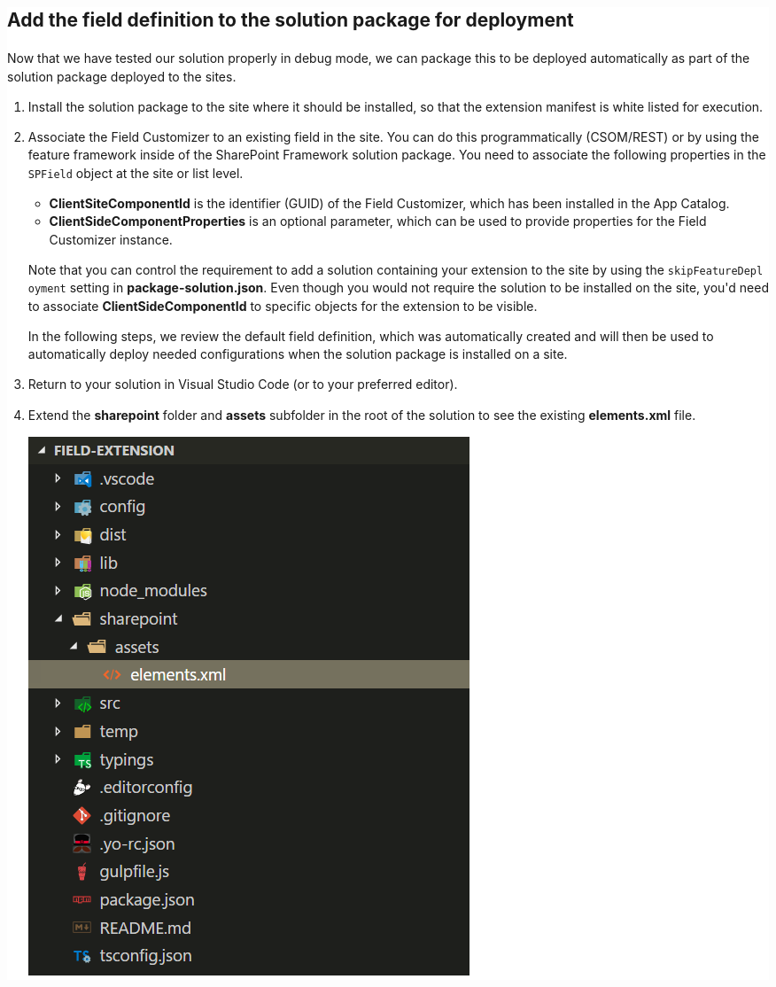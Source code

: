 ## Add the field definition to the solution package for deployment

Now that we have tested our solution properly in debug mode, we can package this to be deployed automatically as part of the solution package deployed to the sites. 

1. Install the solution package to the site where it should be installed, so that the extension manifest is white listed for execution.

2. Associate the Field Customizer to an existing field in the site. You can do this programmatically (CSOM/REST) or by using the feature framework inside of the SharePoint Framework solution package. You need to associate the following properties in the `SPField` object at the site or list level.
    - **ClientSiteComponentId** is the identifier (GUID) of the Field Customizer, which has been installed in the App Catalog.
    - **ClientSideComponentProperties** is an optional parameter, which can be used to provide properties for the Field Customizer instance.

    Note that you can control the requirement to add a solution containing your extension to the site by using the `skipFeatureDeployment` setting in **package-solution.json**. Even though you would not require the solution to be installed on the site, you'd need to associate **ClientSideComponentId** to specific objects for the extension to be visible.

    In the following steps, we review the default field definition, which was automatically created and will then be used to automatically deploy needed configurations when the solution package is installed on a site.

3. Return to your solution in Visual Studio Code (or to your preferred editor).

4. Extend the **sharepoint** folder and **assets** subfolder in the root of the solution to see the existing **elements.xml** file. 
    
    ![assets folder in solution structure](../../../images/ext-field-assets-folder.png)
